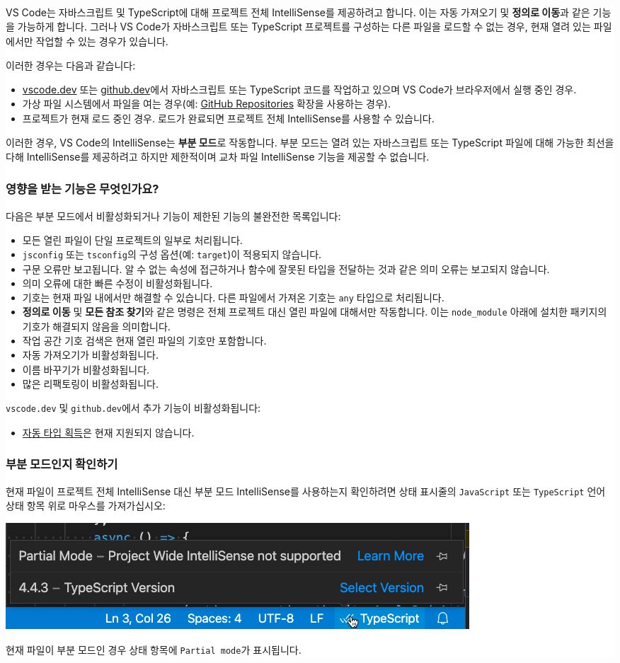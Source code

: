 VS Code는 자바스크립트 및 TypeScript에 대해 프로젝트 전체 IntelliSense를 제공하려고 합니다. 이는 자동 가져오기 및 **정의로 이동**과 같은 기능을 가능하게 합니다. 그러나 VS Code가 자바스크립트 또는 TypeScript 프로젝트를 구성하는 다른 파일을 로드할 수 없는 경우, 현재 열려 있는 파일에서만 작업할 수 있는 경우가 있습니다.

이러한 경우는 다음과 같습니다:

- [vscode.dev](https://vscode.dev) 또는 [github.dev](https://docs.github.com/codespaces/developing-in-codespaces/web-based-editor)에서 자바스크립트 또는 TypeScript 코드를 작업하고 있으며 VS Code가 브라우저에서 실행 중인 경우.
- 가상 파일 시스템에서 파일을 여는 경우(예: [GitHub Repositories](https://marketplace.visualstudio.com/items?itemName=GitHub.remotehub) 확장을 사용하는 경우).
- 프로젝트가 현재 로드 중인 경우. 로드가 완료되면 프로젝트 전체 IntelliSense를 사용할 수 있습니다.

이러한 경우, VS Code의 IntelliSense는 **부분 모드**로 작동합니다. 부분 모드는 열려 있는 자바스크립트 또는 TypeScript 파일에 대해 가능한 최선을 다해 IntelliSense를 제공하려고 하지만 제한적이며 교차 파일 IntelliSense 기능을 제공할 수 없습니다.

### 영향을 받는 기능은 무엇인가요?

다음은 부분 모드에서 비활성화되거나 기능이 제한된 기능의 불완전한 목록입니다:

- 모든 열린 파일이 단일 프로젝트의 일부로 처리됩니다.
- `jsconfig` 또는 `tsconfig`의 구성 옵션(예: `target`)이 적용되지 않습니다.
- 구문 오류만 보고됩니다. 알 수 없는 속성에 접근하거나 함수에 잘못된 타입을 전달하는 것과 같은 의미 오류는 보고되지 않습니다.
- 의미 오류에 대한 빠른 수정이 비활성화됩니다.
- 기호는 현재 파일 내에서만 해결할 수 있습니다. 다른 파일에서 가져온 기호는 `any` 타입으로 처리됩니다.
- **정의로 이동** 및 **모든 참조 찾기**와 같은 명령은 전체 프로젝트 대신 열린 파일에 대해서만 작동합니다. 이는 `node_module` 아래에 설치한 패키지의 기호가 해결되지 않음을 의미합니다.
- 작업 공간 기호 검색은 현재 열린 파일의 기호만 포함합니다.
- 자동 가져오기가 비활성화됩니다.
- 이름 바꾸기가 비활성화됩니다.
- 많은 리팩토링이 비활성화됩니다.

`vscode.dev` 및 `github.dev`에서 추가 기능이 비활성화됩니다:

- [자동 타입 획득](/docs/nodejs/working-with-javascript.md#typings-and-automatic-type-acquisition)은 현재 지원되지 않습니다.

### 부분 모드인지 확인하기

현재 파일이 프로젝트 전체 IntelliSense 대신 부분 모드 IntelliSense를 사용하는지 확인하려면 상태 표시줄의 `JavaScript` 또는 `TypeScript` 언어 상태 항목 위로 마우스를 가져가십시오:

![Partial mode status item](images/working-with-javascript/partial-mode-status-item.png)

현재 파일이 부분 모드인 경우 상태 항목에 `Partial mode`가 표시됩니다.
